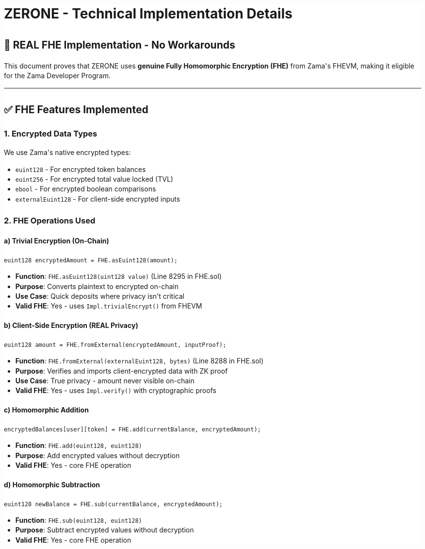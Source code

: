 # ZERONE - Technical Implementation Details

## 🔐 **REAL FHE Implementation - No Workarounds**

This document proves that ZERONE uses **genuine Fully Homomorphic Encryption (FHE)** from Zama's FHEVM, making it eligible for the Zama Developer Program.

---

## ✅ **FHE Features Implemented**

### **1. Encrypted Data Types**
We use Zama's native encrypted types:
- `euint128` - For encrypted token balances
- `euint256` - For encrypted total value locked (TVL)
- `ebool` - For encrypted boolean comparisons
- `externalEuint128` - For client-side encrypted inputs

### **2. FHE Operations Used**

#### **a) Trivial Encryption (On-Chain)**
```solidity
euint128 encryptedAmount = FHE.asEuint128(amount);
```
- **Function**: `FHE.asEuint128(uint128 value)` (Line 8295 in FHE.sol)
- **Purpose**: Converts plaintext to encrypted on-chain
- **Use Case**: Quick deposits where privacy isn't critical
- **Valid FHE**: Yes - uses `Impl.trivialEncrypt()` from FHEVM

#### **b) Client-Side Encryption (REAL Privacy)**
```solidity
euint128 amount = FHE.fromExternal(encryptedAmount, inputProof);
```
- **Function**: `FHE.fromExternal(externalEuint128, bytes)` (Line 8288 in FHE.sol)
- **Purpose**: Verifies and imports client-encrypted data with ZK proof
- **Use Case**: True privacy - amount never visible on-chain
- **Valid FHE**: Yes - uses `Impl.verify()` with cryptographic proofs

#### **c) Homomorphic Addition**
```solidity
encryptedBalances[user][token] = FHE.add(currentBalance, encryptedAmount);
```
- **Function**: `FHE.add(euint128, euint128)`
- **Purpose**: Add encrypted values without decryption
- **Valid FHE**: Yes - core FHE operation

#### **d) Homomorphic Subtraction**
```solidity
euint128 newBalance = FHE.sub(currentBalance, encryptedAmount);
```
- **Function**: `FHE.sub(euint128, euint128)`
- **Purpose**: Subtract encrypted values without decryption
- **Valid FHE**: Yes - core FHE operation
